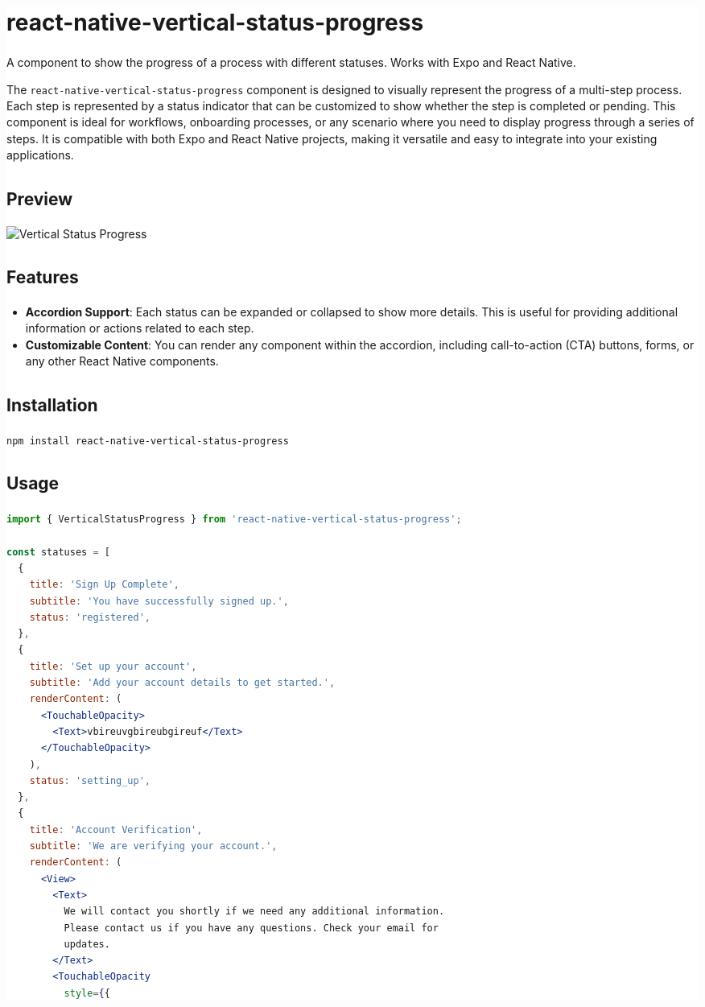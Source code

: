 # react-native-vertical-status-progress

A component to show the progress of a process with different statuses. Works with Expo and React Native.

The `react-native-vertical-status-progress` component is designed to visually represent the progress of a multi-step process. Each step is represented by a status indicator that can be customized to show whether the step is completed or pending. This component is ideal for workflows, onboarding processes, or any scenario where you need to display progress through a series of steps.
It is compatible with both Expo and React Native projects, making it versatile and easy to integrate into your existing applications.

## Preview

<img src="./imgs/vertical-status-progress.png" alt="Vertical Status Progress" width="300" />

## Features

- **Accordion Support**: Each status can be expanded or collapsed to show more details. This is useful for providing additional information or actions related to each step.
- **Customizable Content**: You can render any component within the accordion, including call-to-action (CTA) buttons, forms, or any other React Native components.

## Installation

```sh
npm install react-native-vertical-status-progress
```

## Usage

```jsx
import { VerticalStatusProgress } from 'react-native-vertical-status-progress';

const statuses = [
  {
    title: 'Sign Up Complete',
    subtitle: 'You have successfully signed up.',
    status: 'registered',
  },
  {
    title: 'Set up your account',
    subtitle: 'Add your account details to get started.',
    renderContent: (
      <TouchableOpacity>
        <Text>vbireuvgbireubgireuf</Text>
      </TouchableOpacity>
    ),
    status: 'setting_up',
  },
  {
    title: 'Account Verification',
    subtitle: 'We are verifying your account.',
    renderContent: (
      <View>
        <Text>
          We will contact you shortly if we need any additional information.
          Please contact us if you have any questions. Check your email for
          updates.
        </Text>
        <TouchableOpacity
          style={{
```